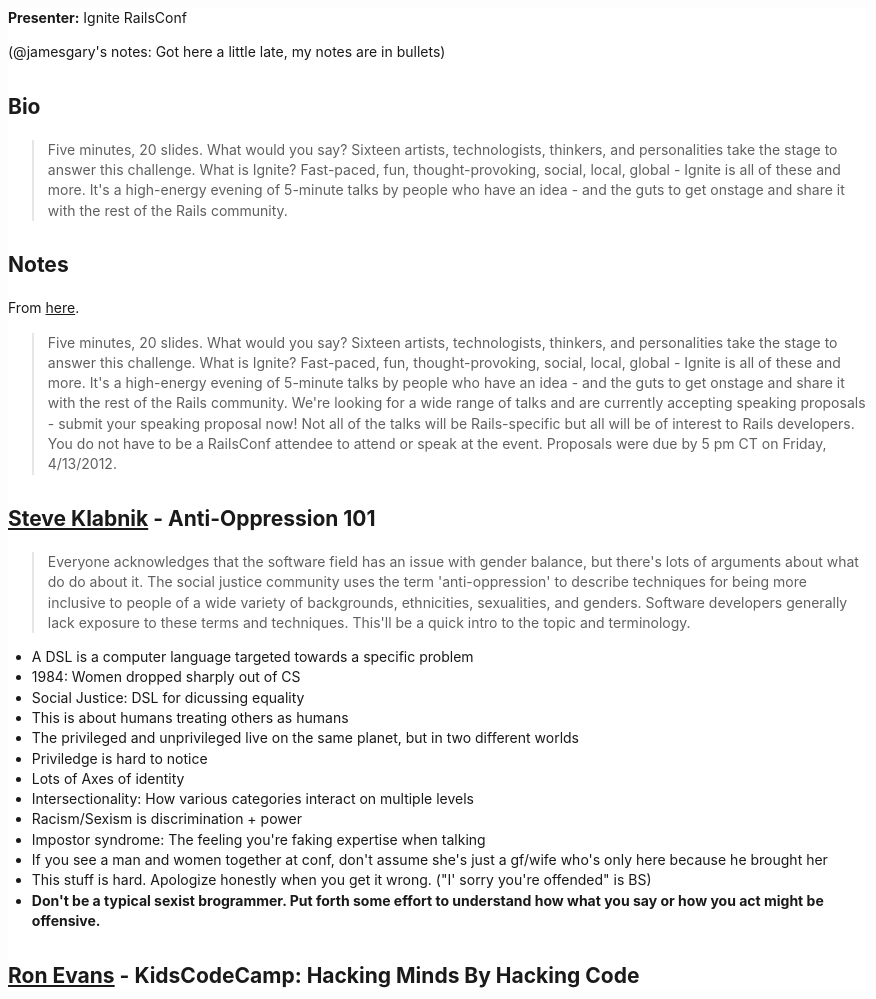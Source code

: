 **Presenter:** Ignite RailsConf

(@jamesgary's notes: Got here a little late, my notes are in bullets)

## Bio

> Five minutes, 20 slides. What would you say? Sixteen artists, technologists, thinkers, and personalities take the stage to answer this challenge. What is Ignite? Fast-paced, fun, thought-provoking, social, local, global - Ignite is all of these and more. It's a high-energy evening of 5-minute talks by people who have an idea - and the guts to get onstage and share it with the rest of the Rails community.

## Notes

From [here](http://railsconf.austinonrails.org/ignite).

> Five minutes, 20 slides. What would you say? Sixteen artists, technologists, thinkers, and personalities take the stage to answer this challenge. What is Ignite? Fast-paced, fun, thought-provoking, social, local, global - Ignite is all of these and more. It's a high-energy evening of 5-minute talks by people who have an idea - and the guts to get onstage and share it with the rest of the Rails community. We're looking for a wide range of talks and are currently accepting speaking proposals - submit your speaking proposal now! Not all of the talks will be Rails-specific but all will be of interest to Rails developers. You do not have to be a RailsConf attendee to attend or speak at the event. Proposals were due by 5 pm CT on Friday, 4/13/2012.

## [Steve Klabnik](http://twitter.com/steveklabnik) - Anti-Oppression 101

> Everyone acknowledges that the software field has an issue with gender balance, but there's lots of arguments about what do do about it. The social justice community uses the  term 'anti-oppression' to describe techniques for being  more inclusive to people of a wide variety of backgrounds,  ethnicities, sexualities, and genders. Software developers  generally lack exposure to these terms and techniques. This'll be a quick intro to the topic and terminology.

* A DSL is a computer language targeted towards a specific problem
* 1984: Women dropped sharply out of CS
* Social Justice: DSL for dicussing equality
* This is about humans treating others as humans
* The privileged and unprivileged live on the same planet, but in two different worlds
* Priviledge is hard to notice
* Lots of Axes of identity
* Intersectionality: How various categories interact on multiple levels
* Racism/Sexism is discrimination + power
* Impostor syndrome: The feeling you're faking expertise when talking
* If you see a man and women together at conf, don't assume she's just a gf/wife who's only here because he brought her
* This stuff is hard. Apologize honestly when you get it wrong. ("I' sorry you're offended" is BS)
* **Don't be a typical sexist brogrammer. Put forth some effort to understand how what you say or how you act might be offensive.**

## [Ron Evans](http://twitter.com/deadprogram) - KidsCodeCamp: Hacking Minds By Hacking Code
